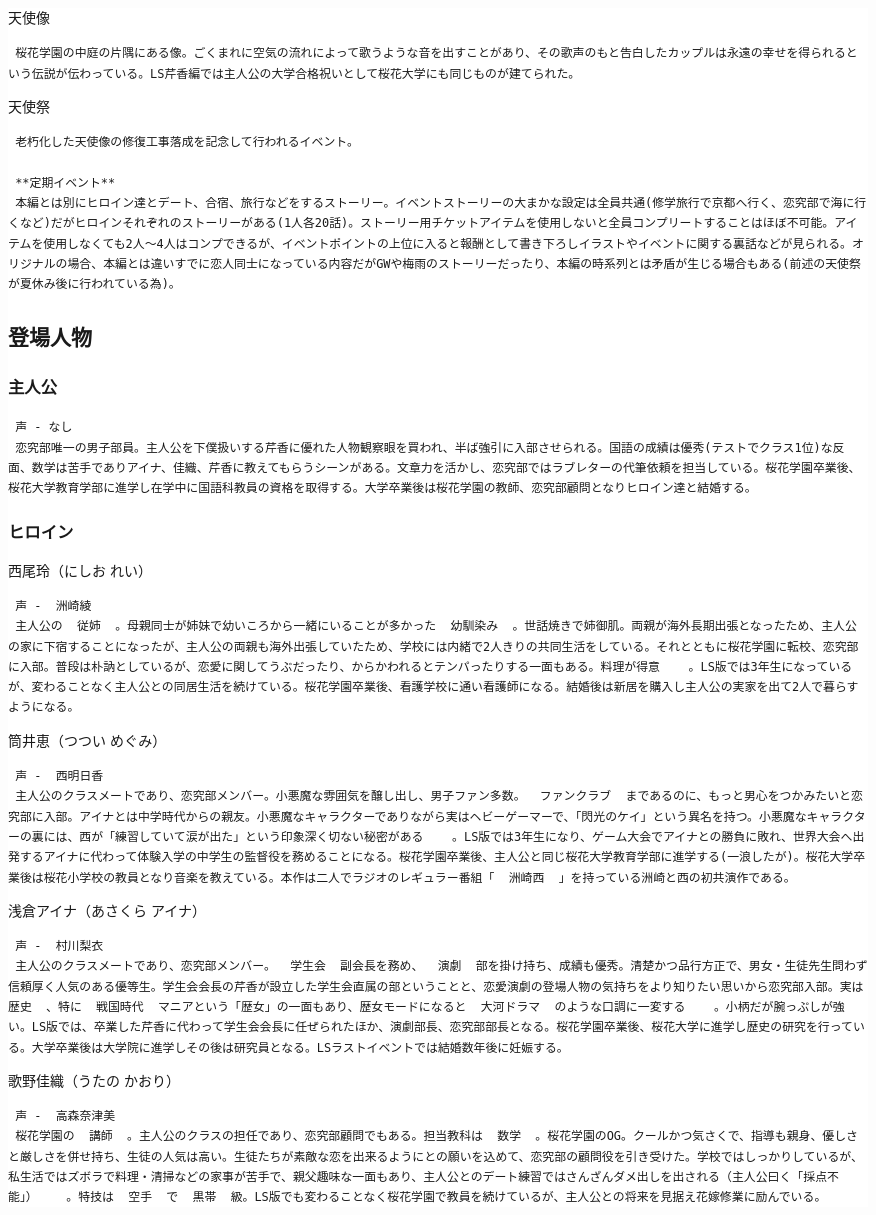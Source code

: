 天使像

     桜花学園の中庭の片隅にある像。ごくまれに空気の流れによって歌うような音を出すことがあり、その歌声のもと告白したカップルは永遠の幸せを得られるという伝説が伝わっている。LS芹香編では主人公の大学合格祝いとして桜花大学にも同じものが建てられた。 

天使祭

     老朽化した天使像の修復工事落成を記念して行われるイベント。 
    
     **定期イベント**
     本編とは別にヒロイン達とデート、合宿、旅行などをするストーリー。イベントストーリーの大まかな設定は全員共通(修学旅行で京都へ行く、恋究部で海に行くなど)だがヒロインそれぞれのストーリーがある(1人各20話)。ストーリー用チケットアイテムを使用しないと全員コンプリートすることはほぼ不可能。アイテムを使用しなくても2人〜4人はコンプできるが、イベントポイントの上位に入ると報酬として書き下ろしイラストやイベントに関する裏話などが見られる。オリジナルの場合、本編とは違いすでに恋人同士になっている内容だがGWや梅雨のストーリーだったり、本編の時系列とは矛盾が生じる場合もある(前述の天使祭が夏休み後に行われている為)。 
    

##  登場人物  

###  主人公  

     声 - なし 
     恋究部唯一の男子部員。主人公を下僕扱いする芹香に優れた人物観察眼を買われ、半ば強引に入部させられる。国語の成績は優秀(テストでクラス1位)な反面、数学は苦手でありアイナ、佳織、芹香に教えてもらうシーンがある。文章力を活かし、恋究部ではラブレターの代筆依頼を担当している。桜花学園卒業後、桜花大学教育学部に進学し在学中に国語科教員の資格を取得する。大学卒業後は桜花学園の教師、恋究部顧問となりヒロイン達と結婚する。 

###  ヒロイン  

西尾玲（にしお れい）

     声 -  洲崎綾 
     主人公の  従姉  。母親同士が姉妹で幼いころから一緒にいることが多かった  幼馴染み  。世話焼きで姉御肌。両親が海外長期出張となったため、主人公の家に下宿することになったが、主人公の両親も海外出張していたため、学校には内緒で2人きりの共同生活をしている。それとともに桜花学園に転校、恋究部に入部。普段は朴訥としているが、恋愛に関してうぶだったり、からかわれるとテンパったりする一面もある。料理が得意    。LS版では3年生になっているが、変わることなく主人公との同居生活を続けている。桜花学園卒業後、看護学校に通い看護師になる。結婚後は新居を購入し主人公の実家を出て2人で暮らすようになる。 

筒井恵（つつい めぐみ）

     声 -  西明日香 
     主人公のクラスメートであり、恋究部メンバー。小悪魔な雰囲気を醸し出し、男子ファン多数。  ファンクラブ  まであるのに、もっと男心をつかみたいと恋究部に入部。アイナとは中学時代からの親友。小悪魔なキャラクターでありながら実はヘビーゲーマーで、「閃光のケイ」という異名を持つ。小悪魔なキャラクターの裏には、西が「練習していて涙が出た」という印象深く切ない秘密がある    。LS版では3年生になり、ゲーム大会でアイナとの勝負に敗れ、世界大会へ出発するアイナに代わって体験入学の中学生の監督役を務めることになる。桜花学園卒業後、主人公と同じ桜花大学教育学部に進学する(一浪したが)。桜花大学卒業後は桜花小学校の教員となり音楽を教えている。本作は二人でラジオのレギュラー番組「  洲崎西  」を持っている洲崎と西の初共演作である。 

浅倉アイナ（あさくら アイナ）

     声 -  村川梨衣 
     主人公のクラスメートであり、恋究部メンバー。  学生会  副会長を務め、  演劇  部を掛け持ち、成績も優秀。清楚かつ品行方正で、男女・生徒先生問わず信頼厚く人気のある優等生。学生会会長の芹香が設立した学生会直属の部ということと、恋愛演劇の登場人物の気持ちをより知りたい思いから恋究部入部。実は  歴史  、特に  戦国時代  マニアという「歴女」の一面もあり、歴女モードになると  大河ドラマ  のような口調に一変する    。小柄だが腕っぷしが強い。LS版では、卒業した芹香に代わって学生会会長に任ぜられたほか、演劇部長、恋究部部長となる。桜花学園卒業後、桜花大学に進学し歴史の研究を行っている。大学卒業後は大学院に進学しその後は研究員となる。LSラストイベントでは結婚数年後に妊娠する。 

歌野佳織（うたの かおり）

     声 -  高森奈津美 
     桜花学園の  講師  。主人公のクラスの担任であり、恋究部顧問でもある。担当教科は  数学  。桜花学園のOG。クールかつ気さくで、指導も親身、優しさと厳しさを併せ持ち、生徒の人気は高い。生徒たちが素敵な恋を出来るようにとの願いを込めて、恋究部の顧問役を引き受けた。学校ではしっかりしているが、私生活ではズボラで料理・清掃などの家事が苦手で、親父趣味な一面もあり、主人公とのデート練習ではさんざんダメ出しを出される（主人公曰く「採点不能」）    。特技は  空手  で  黒帯  級。LS版でも変わることなく桜花学園で教員を続けているが、主人公との将来を見据え花嫁修業に励んでいる。 
